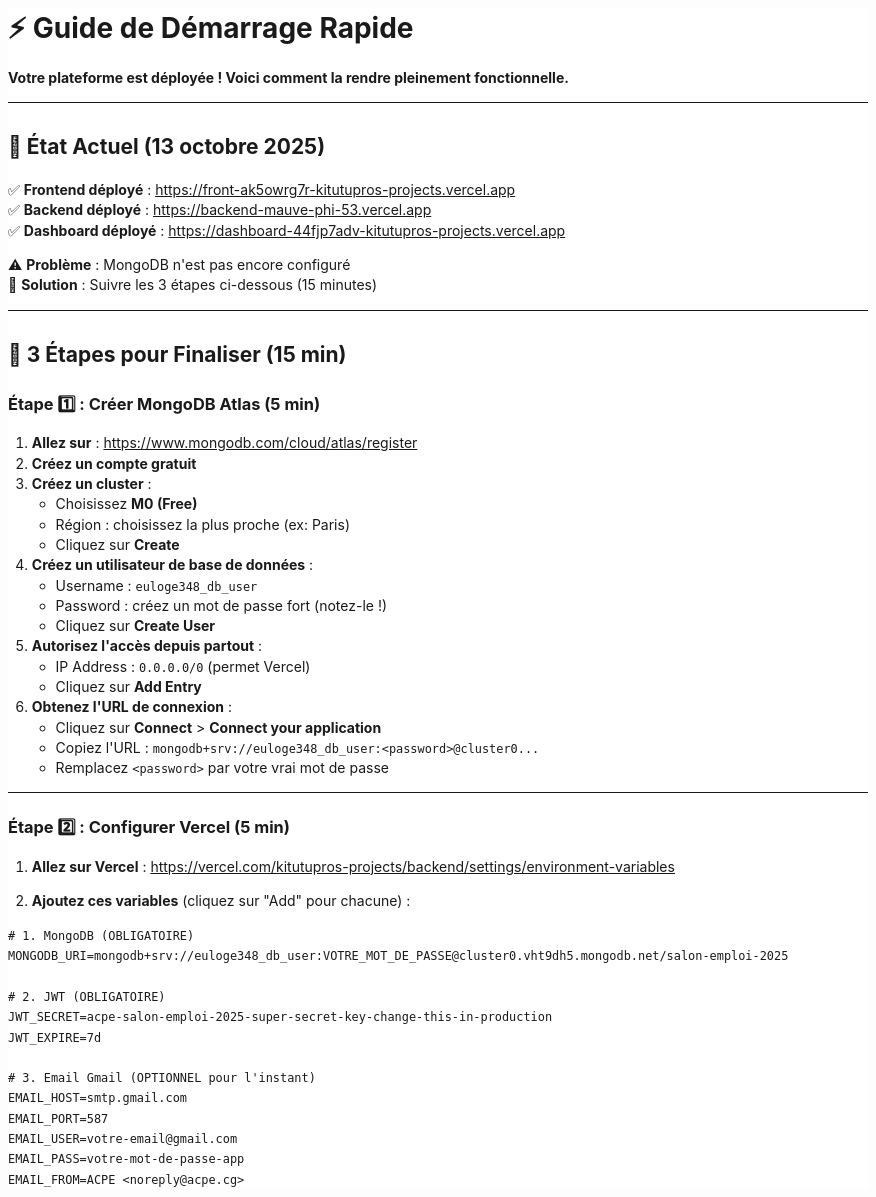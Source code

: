 # ⚡ Guide de Démarrage Rapide

**Votre plateforme est déployée ! Voici comment la rendre pleinement fonctionnelle.**

---

## 🎯 État Actuel (13 octobre 2025)

✅ **Frontend déployé** : https://front-ak5owrg7r-kitutupros-projects.vercel.app  
✅ **Backend déployé** : https://backend-mauve-phi-53.vercel.app  
✅ **Dashboard déployé** : https://dashboard-44fjp7adv-kitutupros-projects.vercel.app  

⚠️ **Problème** : MongoDB n'est pas encore configuré  
🎯 **Solution** : Suivre les 3 étapes ci-dessous (15 minutes)

---

## 🚀 3 Étapes pour Finaliser (15 min)

### Étape 1️⃣ : Créer MongoDB Atlas (5 min)

1. **Allez sur** : https://www.mongodb.com/cloud/atlas/register
2. **Créez un compte gratuit**
3. **Créez un cluster** :
   - Choisissez **M0 (Free)**
   - Région : choisissez la plus proche (ex: Paris)
   - Cliquez sur **Create**
4. **Créez un utilisateur de base de données** :
   - Username : `euloge348_db_user`
   - Password : créez un mot de passe fort (notez-le !)
   - Cliquez sur **Create User**
5. **Autorisez l'accès depuis partout** :
   - IP Address : `0.0.0.0/0` (permet Vercel)
   - Cliquez sur **Add Entry**
6. **Obtenez l'URL de connexion** :
   - Cliquez sur **Connect** > **Connect your application**
   - Copiez l'URL : `mongodb+srv://euloge348_db_user:<password>@cluster0...`
   - Remplacez `<password>` par votre vrai mot de passe

---

### Étape 2️⃣ : Configurer Vercel (5 min)

1. **Allez sur Vercel** : https://vercel.com/kitutupros-projects/backend/settings/environment-variables

2. **Ajoutez ces variables** (cliquez sur "Add" pour chacune) :

```env
# 1. MongoDB (OBLIGATOIRE)
MONGODB_URI=mongodb+srv://euloge348_db_user:VOTRE_MOT_DE_PASSE@cluster0.vht9dh5.mongodb.net/salon-emploi-2025

# 2. JWT (OBLIGATOIRE)
JWT_SECRET=acpe-salon-emploi-2025-super-secret-key-change-this-in-production
JWT_EXPIRE=7d

# 3. Email Gmail (OPTIONNEL pour l'instant)
EMAIL_HOST=smtp.gmail.com
EMAIL_PORT=587
EMAIL_USER=votre-email@gmail.com
EMAIL_PASS=votre-mot-de-passe-app
EMAIL_FROM=ACPE <noreply@acpe.cg>

```